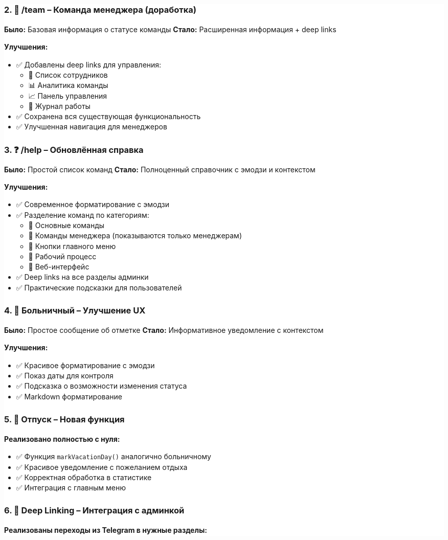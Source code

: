 ### 2. 👥 /team – Команда менеджера (доработка)

**Было:** Базовая информация о статусе команды
**Стало:** Расширенная информация + deep links

**Улучшения:**
- ✅ Добавлены deep links для управления:
  - 👥 Список сотрудников
  - 📊 Аналитика команды
  - 📈 Панель управления
  - 📝 Журнал работы
- ✅ Сохранена вся существующая функциональность
- ✅ Улучшенная навигация для менеджеров

### 3. ❓ /help – Обновлённая справка

**Было:** Простой список команд
**Стало:** Полноценный справочник с эмодзи и контекстом

**Улучшения:**
- ✅ Современное форматирование с эмодзи
- ✅ Разделение команд по категориям:
  - 📱 Основные команды
  - 👥 Команды менеджера (показываются только менеджерам)
  - 🎯 Кнопки главного меню
  - 🔄 Рабочий процесс
  - 🔗 Веб-интерфейс
- ✅ Deep links на все разделы админки
- ✅ Практические подсказки для пользователей

### 4. 🤒 Больничный – Улучшение UX

**Было:** Простое сообщение об отметке
**Стало:** Информативное уведомление с контекстом

**Улучшения:**
- ✅ Красивое форматирование с эмодзи
- ✅ Показ даты для контроля
- ✅ Подсказка о возможности изменения статуса
- ✅ Markdown форматирование

### 5. 🌴 Отпуск – Новая функция

**Реализовано полностью с нуля:**
- ✅ Функция `markVacationDay()` аналогично больничному
- ✅ Красивое уведомление с пожеланием отдыха
- ✅ Корректная обработка в статистике
- ✅ Интеграция с главным меню

### 6. 🔗 Deep Linking – Интеграция с админкой

**Реализованы переходы из Telegram в нужные разделы:**
